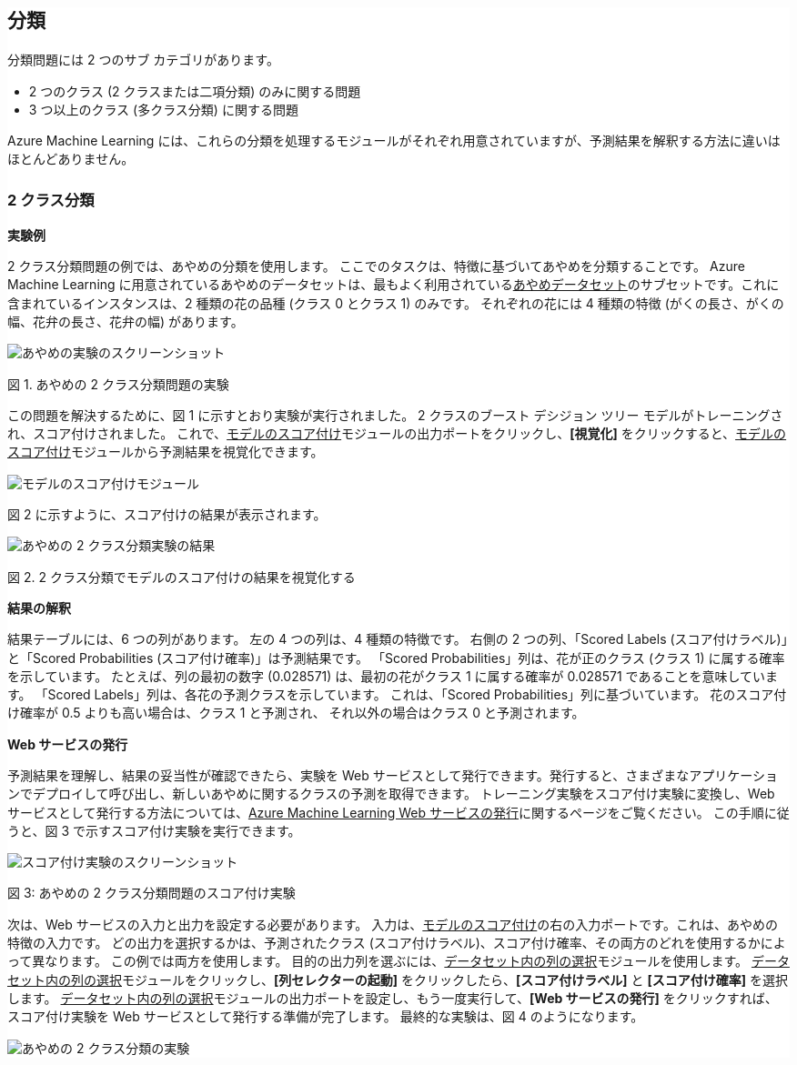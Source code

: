 ## <a name="classification"></a>分類
分類問題には 2 つのサブ カテゴリがあります。

* 2 つのクラス (2 クラスまたは二項分類) のみに関する問題
* 3 つ以上のクラス (多クラス分類) に関する問題

Azure Machine Learning には、これらの分類を処理するモジュールがそれぞれ用意されていますが、予測結果を解釈する方法に違いはほとんどありません。

### <a name="two-class-classification"></a>2 クラス分類
**実験例**

2 クラス分類問題の例では、あやめの分類を使用します。 ここでのタスクは、特徴に基づいてあやめを分類することです。 Azure Machine Learning に用意されているあやめのデータセットは、最もよく利用されている[あやめデータセット](http://en.wikipedia.org/wiki/Iris_flower_data_set)のサブセットです。これに含まれているインスタンスは、2 種類の花の品種 (クラス 0 とクラス 1) のみです。 それぞれの花には 4 種類の特徴 (がくの長さ、がくの幅、花弁の長さ、花弁の幅) があります。

![あやめの実験のスクリーンショット](./media/interpret-model-results/1.png)

図 1. あやめの 2 クラス分類問題の実験

この問題を解決するために、図 1 に示すとおり実験が実行されました。 2 クラスのブースト デシジョン ツリー モデルがトレーニングされ、スコア付けされました。 これで、[モデルのスコア付け][score-model]モジュールの出力ポートをクリックし、**[視覚化]** をクリックすると、[モデルのスコア付け][score-model]モジュールから予測結果を視覚化できます。

![モデルのスコア付けモジュール](./media/interpret-model-results/1_1.png)

図 2 に示すように、スコア付けの結果が表示されます。

![あやめの 2 クラス分類実験の結果](./media/interpret-model-results/2.png)

図 2. 2 クラス分類でモデルのスコア付けの結果を視覚化する

**結果の解釈**

結果テーブルには、6 つの列があります。 左の 4 つの列は、4 種類の特徴です。 右側の 2 つの列、「Scored Labels (スコア付けラベル)」と「Scored Probabilities (スコア付け確率)」は予測結果です。 「Scored Probabilities」列は、花が正のクラス (クラス 1) に属する確率を示しています。 たとえば、列の最初の数字 (0.028571) は、最初の花がクラス 1 に属する確率が 0.028571 であることを意味しています。 「Scored Labels」列は、各花の予測クラスを示しています。 これは、「Scored Probabilities」列に基づいています。 花のスコア付け確率が 0.5 よりも高い場合は、クラス 1 と予測され、 それ以外の場合はクラス 0 と予測されます。

**Web サービスの発行**

予測結果を理解し、結果の妥当性が確認できたら、実験を Web サービスとして発行できます。発行すると、さまざまなアプリケーションでデプロイして呼び出し、新しいあやめに関するクラスの予測を取得できます。 トレーニング実験をスコア付け実験に変換し、Web サービスとして発行する方法については、[Azure Machine Learning Web サービスの発行](walkthrough-5-publish-web-service.md)に関するページをご覧ください。 この手順に従うと、図 3 で示すスコア付け実験を実行できます。

![スコア付け実験のスクリーンショット](./media/interpret-model-results/3.png)

図 3: あやめの 2 クラス分類問題のスコア付け実験

次は、Web サービスの入力と出力を設定する必要があります。 入力は、[モデルのスコア付け][score-model]の右の入力ポートです。これは、あやめの特徴の入力です。 どの出力を選択するかは、予測されたクラス (スコア付けラベル)、スコア付け確率、その両方のどれを使用するかによって異なります。 この例では両方を使用します。 目的の出力列を選ぶには、[データセット内の列の選択][select-columns]モジュールを使用します。 [データセット内の列の選択][select-columns]モジュールをクリックし、**[列セレクターの起動]** をクリックしたら、**[スコア付けラベル]** と **[スコア付け確率]** を選択します。 [データセット内の列の選択][select-columns]モジュールの出力ポートを設定し、もう一度実行して、**[Web サービスの発行]** をクリックすれば、スコア付け実験を Web サービスとして発行する準備が完了します。 最終的な実験は、図 4 のようになります。

![あやめの 2 クラス分類の実験](./media/interpret-model-results/4.png)


[assign-to-clusters]: https://msdn.microsoft.com/library/azure/eed3ee76-e8aa-46e6-907c-9ca767f5c114/
[execute-r-script]: https://msdn.microsoft.com/library/azure/30806023-392b-42e0-94d6-6b775a6e0fd5/
[select-columns]: https://msdn.microsoft.com/library/azure/1ec722fa-b623-4e26-a44e-a50c6d726223/
[score-matchbox-recommender]: https://msdn.microsoft.com/library/azure/55544522-9a10-44bd-884f-9a91a9cec2cd/
[score-model]: https://msdn.microsoft.com/library/azure/401b4f92-e724-4d5a-be81-d5b0ff9bdb33/
[train-clustering-model]: https://msdn.microsoft.com/library/azure/bb43c744-f7fa-41d0-ae67-74ae75da3ffd/
[train-matchbox-recommender]: https://msdn.microsoft.com/library/azure/fa4aa69d-2f1c-4ba4-ad5f-90ea3a515b4c/